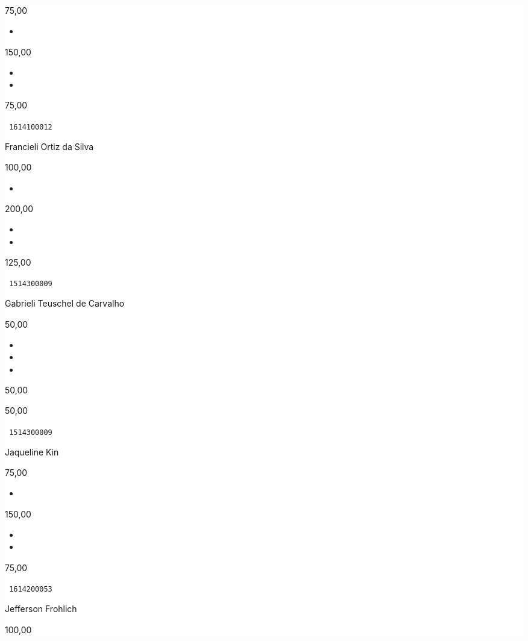    75,00

   -

   150,00

   -

   -

   75,00

     1614100012

   Francieli Ortiz da Silva

   100,00

   -

   200,00

   -

   -

   125,00

     1514300009

   Gabrieli Teuschel de Carvalho

   50,00

   -

   -

   -

   50,00

   50,00

     1514300009

   Jaqueline Kin

   75,00

   -

   150,00

   -

   -

   75,00

     1614200053

   Jefferson Frohlich

   100,00
